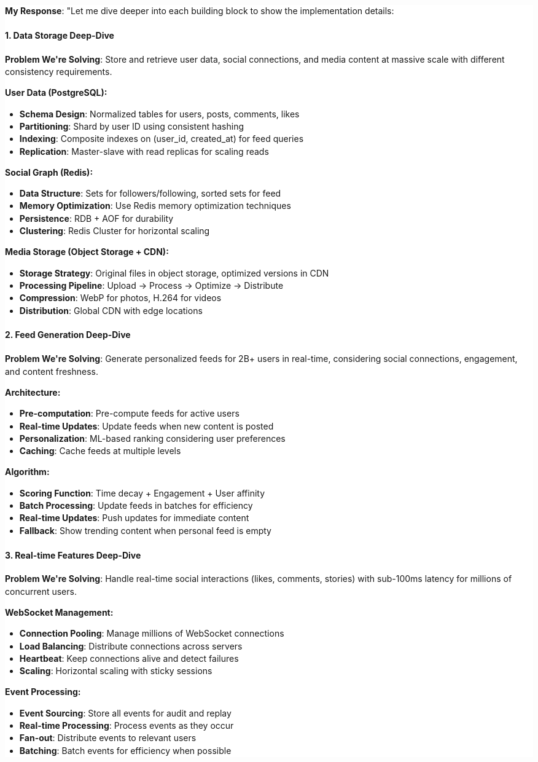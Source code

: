 **My Response**: "Let me dive deeper into each building block to show the implementation details:

#### **1. Data Storage Deep-Dive**

**Problem We're Solving**: Store and retrieve user data, social connections, and media content at massive scale with different consistency requirements.

**User Data (PostgreSQL):**
- **Schema Design**: Normalized tables for users, posts, comments, likes
- **Partitioning**: Shard by user ID using consistent hashing
- **Indexing**: Composite indexes on (user_id, created_at) for feed queries
- **Replication**: Master-slave with read replicas for scaling reads

**Social Graph (Redis):**
- **Data Structure**: Sets for followers/following, sorted sets for feed
- **Memory Optimization**: Use Redis memory optimization techniques
- **Persistence**: RDB + AOF for durability
- **Clustering**: Redis Cluster for horizontal scaling

**Media Storage (Object Storage + CDN):**
- **Storage Strategy**: Original files in object storage, optimized versions in CDN
- **Processing Pipeline**: Upload → Process → Optimize → Distribute
- **Compression**: WebP for photos, H.264 for videos
- **Distribution**: Global CDN with edge locations

#### **2. Feed Generation Deep-Dive**

**Problem We're Solving**: Generate personalized feeds for 2B+ users in real-time, considering social connections, engagement, and content freshness.

**Architecture:**
- **Pre-computation**: Pre-compute feeds for active users
- **Real-time Updates**: Update feeds when new content is posted
- **Personalization**: ML-based ranking considering user preferences
- **Caching**: Cache feeds at multiple levels

**Algorithm:**
- **Scoring Function**: Time decay + Engagement + User affinity
- **Batch Processing**: Update feeds in batches for efficiency
- **Real-time Updates**: Push updates for immediate content
- **Fallback**: Show trending content when personal feed is empty

#### **3. Real-time Features Deep-Dive**

**Problem We're Solving**: Handle real-time social interactions (likes, comments, stories) with sub-100ms latency for millions of concurrent users.

**WebSocket Management:**
- **Connection Pooling**: Manage millions of WebSocket connections
- **Load Balancing**: Distribute connections across servers
- **Heartbeat**: Keep connections alive and detect failures
- **Scaling**: Horizontal scaling with sticky sessions

**Event Processing:**
- **Event Sourcing**: Store all events for audit and replay
- **Real-time Processing**: Process events as they occur
- **Fan-out**: Distribute events to relevant users
- **Batching**: Batch events for efficiency when possible
